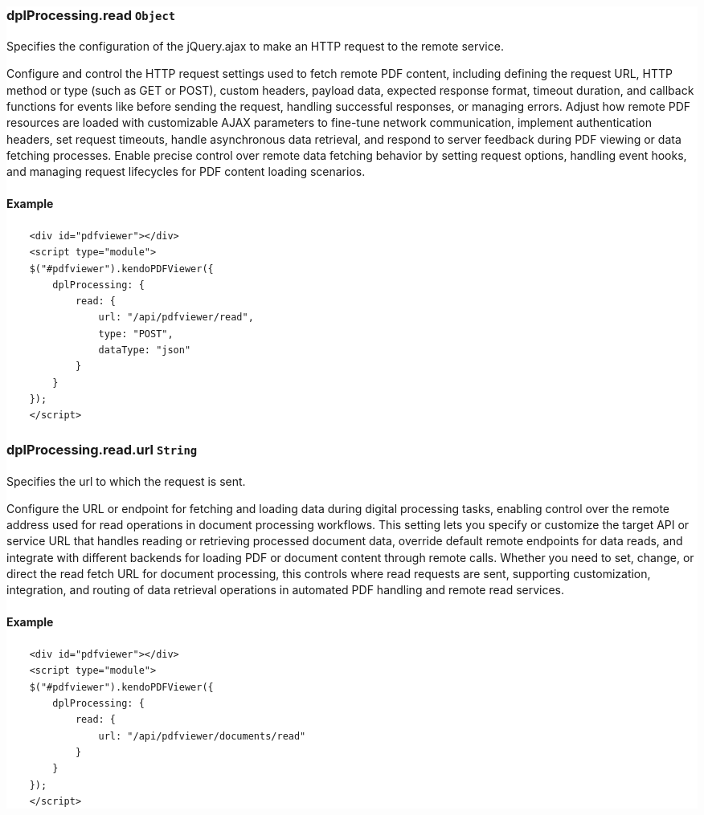 ### dplProcessing.read `Object`

Specifies the configuration of the jQuery.ajax to make an HTTP request to the remote service.


<div class="meta-api-description">
Configure and control the HTTP request settings used to fetch remote PDF content, including defining the request URL, HTTP method or type (such as GET or POST), custom headers, payload data, expected response format, timeout duration, and callback functions for events like before sending the request, handling successful responses, or managing errors. Adjust how remote PDF resources are loaded with customizable AJAX parameters to fine-tune network communication, implement authentication headers, set request timeouts, handle asynchronous data retrieval, and respond to server feedback during PDF viewing or data fetching processes. Enable precise control over remote data fetching behavior by setting request options, handling event hooks, and managing request lifecycles for PDF content loading scenarios.
</div>

#### Example

```pseudo
    <div id="pdfviewer"></div>
    <script type="module">
    $("#pdfviewer").kendoPDFViewer({
        dplProcessing: {
            read: {
                url: "/api/pdfviewer/read",
                type: "POST",
                dataType: "json"
            }
        }
    });
    </script>
```

### dplProcessing.read.url `String`

Specifies the url to which the request is sent.


<div class="meta-api-description">
Configure the URL or endpoint for fetching and loading data during digital processing tasks, enabling control over the remote address used for read operations in document processing workflows. This setting lets you specify or customize the target API or service URL that handles reading or retrieving processed document data, override default remote endpoints for data reads, and integrate with different backends for loading PDF or document content through remote calls. Whether you need to set, change, or direct the read fetch URL for document processing, this controls where read requests are sent, supporting customization, integration, and routing of data retrieval operations in automated PDF handling and remote read services.
</div>

#### Example

```pseudo
    <div id="pdfviewer"></div>
    <script type="module">
    $("#pdfviewer").kendoPDFViewer({
        dplProcessing: {
            read: {
                url: "/api/pdfviewer/documents/read"
            }
        }
    });
    </script>
```
